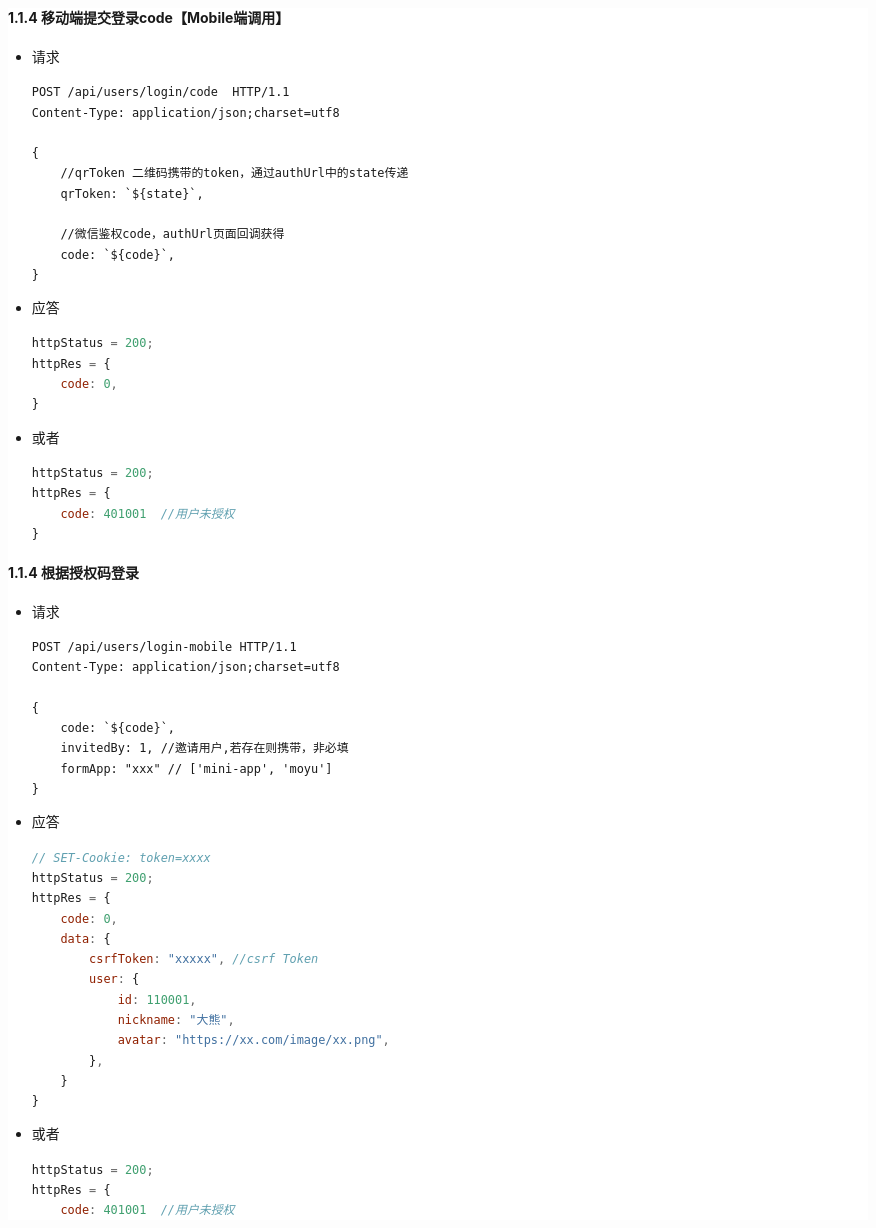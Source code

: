 #### 1.1.4 移动端提交登录code【Mobile端调用】

- 请求
    ```http
    POST /api/users/login/code  HTTP/1.1
    Content-Type: application/json;charset=utf8
    
    {
        //qrToken 二维码携带的token，通过authUrl中的state传递
        qrToken: `${state}`,
        
        //微信鉴权code，authUrl页面回调获得
        code: `${code}`,
    }
    ```
- 应答
 
    ```js
    httpStatus = 200;
    httpRes = {
        code: 0,
    }
    ```
- 或者
    ```js
    httpStatus = 200;
    httpRes = {
        code: 401001  //用户未授权
    }
    ```

#### 1.1.4 根据授权码登录

- 请求
    ```http
    POST /api/users/login-mobile HTTP/1.1
    Content-Type: application/json;charset=utf8
    
    {
        code: `${code}`,
        invitedBy: 1, //邀请用户,若存在则携带，非必填
        formApp: "xxx" // ['mini-app', 'moyu']
    }
    ```
- 应答

    ```js
    // SET-Cookie: token=xxxx
    httpStatus = 200;
    httpRes = {
        code: 0,
        data: {
            csrfToken: "xxxxx", //csrf Token
            user: {
                id: 110001,
                nickname: "大熊",
                avatar: "https://xx.com/image/xx.png",
            },
        }
    }
    ```
- 或者
    ```js
    httpStatus = 200;
    httpRes = {
        code: 401001  //用户未授权